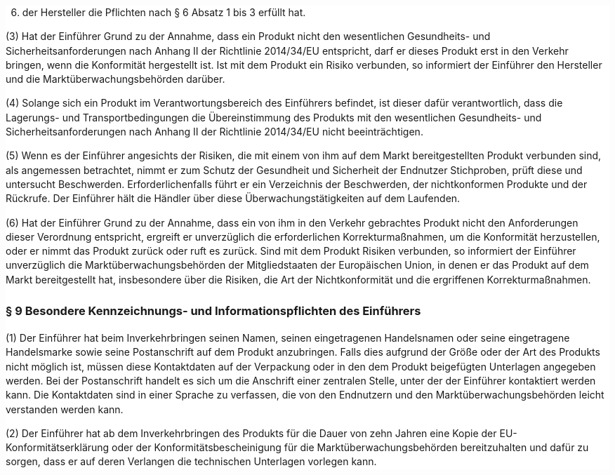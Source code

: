 6.  der Hersteller die Pflichten nach § 6 Absatz 1 bis 3 erfüllt hat.




(3) Hat der Einführer Grund zu der Annahme, dass ein Produkt nicht den
wesentlichen Gesundheits- und Sicherheitsanforderungen nach Anhang II
der Richtlinie 2014/34/EU entspricht, darf er dieses Produkt erst in
den Verkehr bringen, wenn die Konformität hergestellt ist. Ist mit dem
Produkt ein Risiko verbunden, so informiert der Einführer den
Hersteller und die Marktüberwachungsbehörden darüber.

(4) Solange sich ein Produkt im Verantwortungsbereich des Einführers
befindet, ist dieser dafür verantwortlich, dass die Lagerungs- und
Transportbedingungen die Übereinstimmung des Produkts mit den
wesentlichen Gesundheits- und Sicherheitsanforderungen nach Anhang II
der Richtlinie 2014/34/EU nicht beeinträchtigen.

(5) Wenn es der Einführer angesichts der Risiken, die mit einem von
ihm auf dem Markt bereitgestellten Produkt verbunden sind, als
angemessen betrachtet, nimmt er zum Schutz der Gesundheit und
Sicherheit der Endnutzer Stichproben, prüft diese und untersucht
Beschwerden. Erforderlichenfalls führt er ein Verzeichnis der
Beschwerden, der nichtkonformen Produkte und der Rückrufe. Der
Einführer hält die Händler über diese Überwachungstätigkeiten auf dem
Laufenden.

(6) Hat der Einführer Grund zu der Annahme, dass ein von ihm in den
Verkehr gebrachtes Produkt nicht den Anforderungen dieser Verordnung
entspricht, ergreift er unverzüglich die erforderlichen
Korrekturmaßnahmen, um die Konformität herzustellen, oder er nimmt das
Produkt zurück oder ruft es zurück. Sind mit dem Produkt Risiken
verbunden, so informiert der Einführer unverzüglich die
Marktüberwachungsbehörden der Mitgliedstaaten der Europäischen Union,
in denen er das Produkt auf dem Markt bereitgestellt hat, insbesondere
über die Risiken, die Art der Nichtkonformität und die ergriffenen
Korrekturmaßnahmen.


### § 9 Besondere Kennzeichnungs- und Informationspflichten des Einführers

(1) Der Einführer hat beim Inverkehrbringen seinen Namen, seinen
eingetragenen Handelsnamen oder seine eingetragene Handelsmarke sowie
seine Postanschrift auf dem Produkt anzubringen. Falls dies aufgrund
der Größe oder der Art des Produkts nicht möglich ist, müssen diese
Kontaktdaten auf der Verpackung oder in den dem Produkt beigefügten
Unterlagen angegeben werden. Bei der Postanschrift handelt es sich um
die Anschrift einer zentralen Stelle, unter der der Einführer
kontaktiert werden kann. Die Kontaktdaten sind in einer Sprache zu
verfassen, die von den Endnutzern und den Marktüberwachungsbehörden
leicht verstanden werden kann.

(2) Der Einführer hat ab dem Inverkehrbringen des Produkts für die
Dauer von zehn Jahren eine Kopie der EU-Konformitätserklärung oder der
Konformitätsbescheinigung für die Marktüberwachungsbehörden
bereitzuhalten und dafür zu sorgen, dass er auf deren Verlangen die
technischen Unterlagen vorlegen kann.
